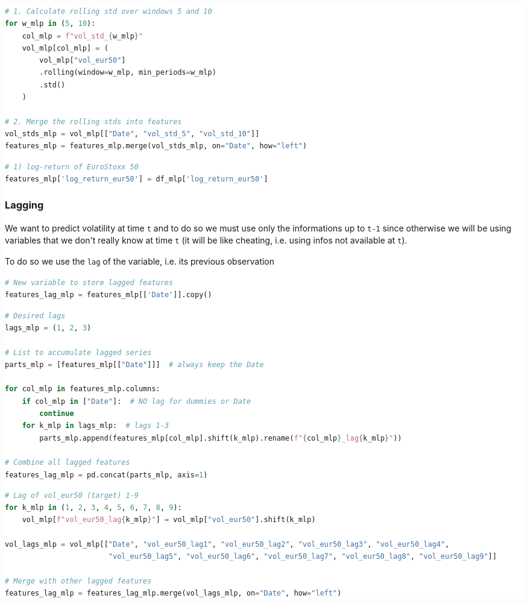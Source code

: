 
```python
# 1. Calculate rolling std over windows 5 and 10
for w_mlp in (5, 10):
    col_mlp = f"vol_std_{w_mlp}"
    vol_mlp[col_mlp] = (
        vol_mlp["vol_eur50"]
        .rolling(window=w_mlp, min_periods=w_mlp)
        .std()
    )

# 2. Merge the rolling stds into features
vol_stds_mlp = vol_mlp[["Date", "vol_std_5", "vol_std_10"]]
features_mlp = features_mlp.merge(vol_stds_mlp, on="Date", how="left")
```


```python
# 1) log-return of EuroStoxx 50
features_mlp['log_return_eur50'] = df_mlp['log_return_eur50']
```

### Lagging

We want to predict volatility at time `t` and to do so we must use only the informations up to `t-1` since otherwise we will be using variables that we don't really know at time `t` (it will be like cheating, i.e. using infos not available at `t`).

To do so we use the `lag` of the variable, i.e. its previous observation


```python
# New variable to store lagged features
features_lag_mlp = features_mlp[['Date']].copy()
```


```python
# Desired lags
lags_mlp = (1, 2, 3)

# List to accumulate lagged series
parts_mlp = [features_mlp[["Date"]]]  # always keep the Date

for col_mlp in features_mlp.columns:
    if col_mlp in ["Date"]:  # NO lag for dummies or Date
        continue
    for k_mlp in lags_mlp:  # lags 1-3
        parts_mlp.append(features_mlp[col_mlp].shift(k_mlp).rename(f"{col_mlp}_lag{k_mlp}"))

# Combine all lagged features
features_lag_mlp = pd.concat(parts_mlp, axis=1)
```


```python
# Lag of vol_eur50 (target) 1-9
for k_mlp in (1, 2, 3, 4, 5, 6, 7, 8, 9):
    vol_mlp[f"vol_eur50_lag{k_mlp}"] = vol_mlp["vol_eur50"].shift(k_mlp)

vol_lags_mlp = vol_mlp[["Date", "vol_eur50_lag1", "vol_eur50_lag2", "vol_eur50_lag3", "vol_eur50_lag4",
                        "vol_eur50_lag5", "vol_eur50_lag6", "vol_eur50_lag7", "vol_eur50_lag8", "vol_eur50_lag9"]]

# Merge with other lagged features
features_lag_mlp = features_lag_mlp.merge(vol_lags_mlp, on="Date", how="left")
```

